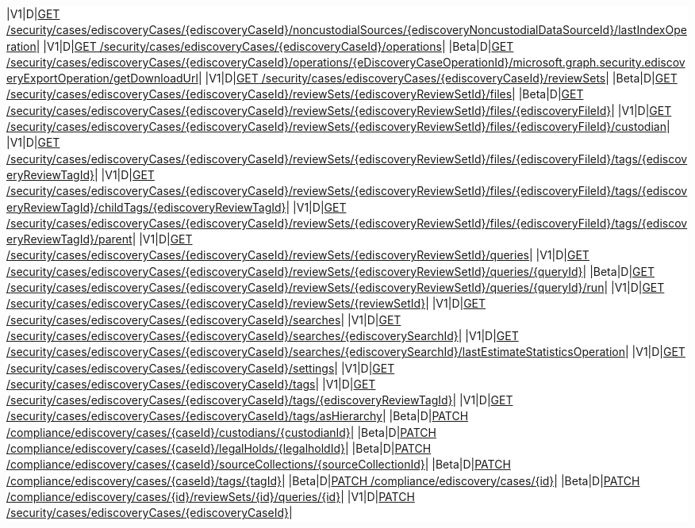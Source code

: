 |V1|D|[GET /security/cases/ediscoveryCases/{ediscoveryCaseId}/noncustodialSources/{ediscoveryNoncustodialDataSourceId}/lastIndexOperation](https://docs.microsoft.com/graph/api/security-ediscoverycustodian-list-lastindexoperation?view=graph-rest-1.0&tabs=http)|
|V1|D|[GET /security/cases/ediscoveryCases/{ediscoveryCaseId}/operations](https://docs.microsoft.com/graph/api/security-ediscoverycase-list-operations?view=graph-rest-1.0&tabs=http)|
|Beta|D|[GET /security/cases/ediscoveryCases/{ediscoveryCaseId}/operations/{eDiscoveryCaseOperationId}/microsoft.graph.security.ediscoveryExportOperation/getDownloadUrl](https://docs.microsoft.com/graph/api/security-ediscoveryexportoperation-getdownloadurl?view=graph-rest-beta&tabs=http)|
|V1|D|[GET /security/cases/ediscoveryCases/{ediscoveryCaseId}/reviewSets](https://docs.microsoft.com/graph/api/security-ediscoverycase-list-reviewsets?view=graph-rest-1.0&tabs=http)|
|Beta|D|[GET /security/cases/ediscoveryCases/{ediscoveryCaseId}/reviewSets/{ediscoveryReviewSetId}/files](https://docs.microsoft.com/graph/api/security-ediscoveryreviewset-list-files?view=graph-rest-beta&tabs=http)|
|Beta|D|[GET /security/cases/ediscoveryCases/{ediscoveryCaseId}/reviewSets/{ediscoveryReviewSetId}/files/{ediscoveryFileId}](https://docs.microsoft.com/graph/api/security-ediscoveryfile-get?view=graph-rest-beta&tabs=http)|
|V1|D|[GET /security/cases/ediscoveryCases/{ediscoveryCaseId}/reviewSets/{ediscoveryReviewSetId}/files/{ediscoveryFileId}/custodian](https://docs.microsoft.com/graph/api/security-ediscoverycustodian-get?view=graph-rest-1.0&tabs=http)|
|V1|D|[GET /security/cases/ediscoveryCases/{ediscoveryCaseId}/reviewSets/{ediscoveryReviewSetId}/files/{ediscoveryFileId}/tags/{ediscoveryReviewTagId}](https://docs.microsoft.com/graph/api/security-ediscoveryreviewtag-get?view=graph-rest-1.0&tabs=http)|
|V1|D|[GET /security/cases/ediscoveryCases/{ediscoveryCaseId}/reviewSets/{ediscoveryReviewSetId}/files/{ediscoveryFileId}/tags/{ediscoveryReviewTagId}/childTags/{ediscoveryReviewTagId}](https://docs.microsoft.com/graph/api/security-ediscoveryreviewtag-get?view=graph-rest-1.0&tabs=http)|
|V1|D|[GET /security/cases/ediscoveryCases/{ediscoveryCaseId}/reviewSets/{ediscoveryReviewSetId}/files/{ediscoveryFileId}/tags/{ediscoveryReviewTagId}/parent](https://docs.microsoft.com/graph/api/security-ediscoveryreviewtag-get?view=graph-rest-1.0&tabs=http)|
|V1|D|[GET /security/cases/ediscoveryCases/{ediscoveryCaseId}/reviewSets/{ediscoveryReviewSetId}/queries](https://docs.microsoft.com/graph/api/security-ediscoveryreviewset-list-queries?view=graph-rest-1.0&tabs=http)|
|V1|D|[GET /security/cases/ediscoveryCases/{ediscoveryCaseId}/reviewSets/{ediscoveryReviewSetId}/queries/{queryId}](https://docs.microsoft.com/graph/api/security-ediscoveryreviewsetquery-get?view=graph-rest-1.0&tabs=http)|
|Beta|D|[GET /security/cases/ediscoveryCases/{ediscoveryCaseId}/reviewSets/{ediscoveryReviewSetId}/queries/{queryId}/run](https://docs.microsoft.com/graph/api/security-ediscoveryreviewsetquery-run?view=graph-rest-beta&tabs=http)|
|V1|D|[GET /security/cases/ediscoveryCases/{ediscoveryCaseId}/reviewSets/{reviewSetId}](https://docs.microsoft.com/graph/api/security-ediscoveryreviewset-get?view=graph-rest-1.0&tabs=http)|
|V1|D|[GET /security/cases/ediscoveryCases/{ediscoveryCaseId}/searches](https://docs.microsoft.com/graph/api/security-ediscoverycase-list-searches?view=graph-rest-1.0&tabs=http)|
|V1|D|[GET /security/cases/ediscoveryCases/{ediscoveryCaseId}/searches/{ediscoverySearchId}](https://docs.microsoft.com/graph/api/security-ediscoverysearch-get?view=graph-rest-1.0&tabs=http)|
|V1|D|[GET /security/cases/ediscoveryCases/{ediscoveryCaseId}/searches/{ediscoverySearchId}/lastEstimateStatisticsOperation](https://docs.microsoft.com/graph/api/security-ediscoverysearch-list-lastestimatestatisticsoperation?view=graph-rest-1.0&tabs=http)|
|V1|D|[GET /security/cases/ediscoveryCases/{ediscoveryCaseId}/settings](https://docs.microsoft.com/graph/api/security-ediscoverycasesettings-get?view=graph-rest-1.0&tabs=http)|
|V1|D|[GET /security/cases/ediscoveryCases/{ediscoveryCaseId}/tags](https://docs.microsoft.com/graph/api/security-ediscoverycase-list-tags?view=graph-rest-1.0&tabs=http)|
|V1|D|[GET /security/cases/ediscoveryCases/{ediscoveryCaseId}/tags/{ediscoveryReviewTagId}](https://docs.microsoft.com/graph/api/security-ediscoveryreviewtag-get?view=graph-rest-1.0&tabs=http)|
|V1|D|[GET /security/cases/ediscoveryCases/{ediscoveryCaseId}/tags/asHierarchy](https://docs.microsoft.com/graph/api/security-ediscoveryreviewtag-ashierarchy?view=graph-rest-1.0&tabs=http)|
|Beta|D|[PATCH /compliance/ediscovery/cases/{caseId}/custodians/{custodianId}](https://docs.microsoft.com/graph/api/ediscovery-custodian-update?view=graph-rest-beta&tabs=http)|
|Beta|D|[PATCH /compliance/ediscovery/cases/{caseId}/legalHolds/{legalholdId}](https://docs.microsoft.com/graph/api/ediscovery-legalhold-update?view=graph-rest-beta&tabs=http)|
|Beta|D|[PATCH /compliance/ediscovery/cases/{caseId}/sourceCollections/{sourceCollectionId}](https://docs.microsoft.com/graph/api/ediscovery-sourcecollection-update?view=graph-rest-beta&tabs=http)|
|Beta|D|[PATCH /compliance/ediscovery/cases/{caseId}/tags/{tagId}](https://docs.microsoft.com/graph/api/ediscovery-tag-update?view=graph-rest-beta&tabs=http)|
|Beta|D|[PATCH /compliance/ediscovery/cases/{id}](https://docs.microsoft.com/graph/api/ediscovery-case-update?view=graph-rest-beta&tabs=http)|
|Beta|D|[PATCH /compliance/ediscovery/cases/{id}/reviewSets/{id}/queries/{id}](https://docs.microsoft.com/graph/api/ediscovery-reviewsetquery-update?view=graph-rest-beta&tabs=http)|
|V1|D|[PATCH /security/cases/ediscoveryCases/{ediscoveryCaseId}](https://docs.microsoft.com/graph/api/security-ediscoverycase-update?view=graph-rest-1.0&tabs=http)|